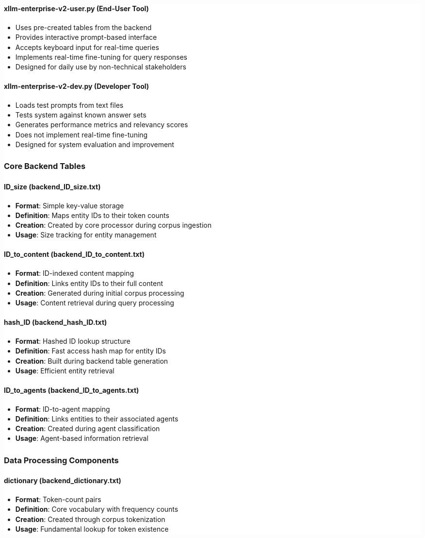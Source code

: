 #### xllm-enterprise-v2-user.py (End-User Tool)

- Uses pre-created tables from the backend
- Provides interactive prompt-based interface
- Accepts keyboard input for real-time queries
- Implements real-time fine-tuning for query responses
- Designed for daily use by non-technical stakeholders

#### xllm-enterprise-v2-dev.py (Developer Tool)

- Loads test prompts from text files
- Tests system against known answer sets
- Generates performance metrics and relevancy scores
- Does not implement real-time fine-tuning
- Designed for system evaluation and improvement

### Core Backend Tables

#### ID_size (backend_ID_size.txt)

- **Format**: Simple key-value storage
- **Definition**: Maps entity IDs to their token counts
- **Creation**: Created by core processor during corpus ingestion
- **Usage**: Size tracking for entity management

#### ID_to_content (backend_ID_to_content.txt)

- **Format**: ID-indexed content mapping
- **Definition**: Links entity IDs to their full content
- **Creation**: Generated during initial corpus processing
- **Usage**: Content retrieval during query processing

#### hash_ID (backend_hash_ID.txt)

- **Format**: Hashed ID lookup structure
- **Definition**: Fast access hash map for entity IDs
- **Creation**: Built during backend table generation
- **Usage**: Efficient entity retrieval

#### ID_to_agents (backend_ID_to_agents.txt)

- **Format**: ID-to-agent mapping
- **Definition**: Links entities to their associated agents
- **Creation**: Created during agent classification
- **Usage**: Agent-based information retrieval

### Data Processing Components

#### dictionary (backend_dictionary.txt)

- **Format**: Token-count pairs
- **Definition**: Core vocabulary with frequency counts
- **Creation**: Created through corpus tokenization
- **Usage**: Fundamental lookup for token existence
